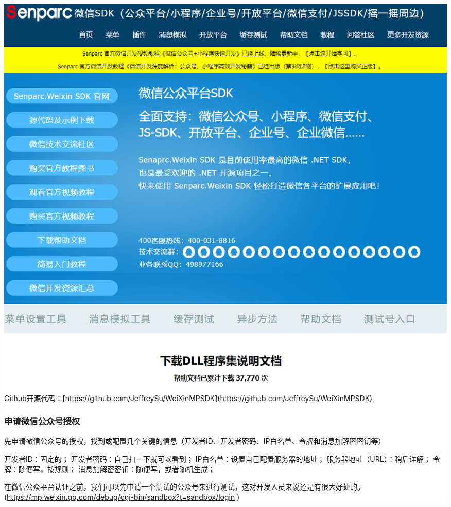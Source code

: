  ![盛派微信SDK](./resource/senparcsdk.png)
Github开源代码：[https://github.com/JeffreySu/WeiXinMPSDK](https://github.com/JeffreySu/WeiXinMPSDK)

### 申请微信公众号授权
先申请微信公众号的授权，找到或配置几个关键的信息（开发者ID、开发者密码、IP白名单、令牌和消息加解密密钥等）

开发者ID：固定的；
开发者密码：自己扫一下就可以看到；
IP白名单：设置自己配置服务器的地址；
服务器地址（URL）：稍后详解；
令牌：随便写，按规则；
消息加解密密钥：随便写，或者随机生成；

在微信公众平台认证之前，我们可以先申请一个测试的公众号来进行测试，这对开发人员来说还是有很大好处的。(https://mp.weixin.qq.com/debug/cgi-bin/sandbox?t=sandbox/login )
